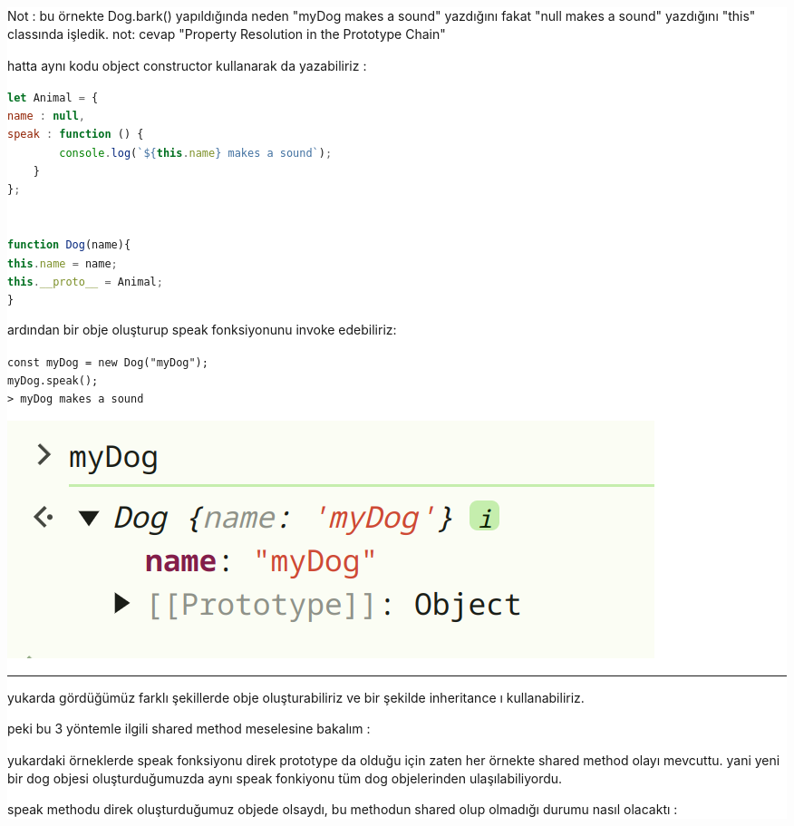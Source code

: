 Not : bu örnekte Dog.bark() yapıldığında neden "myDog makes a sound" yazdığını 
fakat "null makes a sound" yazdığını "this" classında işledik. not: cevap "Property Resolution in the Prototype Chain"


hatta aynı kodu object constructor kullanarak da yazabiliriz :

```js
let Animal = {
name : null,
speak : function () {
        console.log(`${this.name} makes a sound`);
    }
};


function Dog(name){
this.name = name;
this.__proto__ = Animal;
}
```
ardından bir obje oluşturup speak fonksiyonunu invoke edebiliriz:

```
const myDog = new Dog("myDog");
myDog.speak();
> myDog makes a sound
```
![alt text](image-10.png)

---

yukarda gördüğümüz farklı şekillerde obje oluşturabiliriz ve bir şekilde inheritance ı kullanabiliriz.

peki bu 3 yöntemle ilgili shared method meselesine bakalım :

yukardaki örneklerde speak fonksiyonu direk prototype da olduğu için zaten her örnekte shared method olayı mevcuttu. yani yeni bir dog objesi oluşturduğumuzda aynı speak fonkiyonu tüm dog objelerinden ulaşılabiliyordu. 

speak methodu direk oluşturduğumuz objede olsaydı, bu methodun shared olup olmadığı durumu nasıl olacaktı : 
